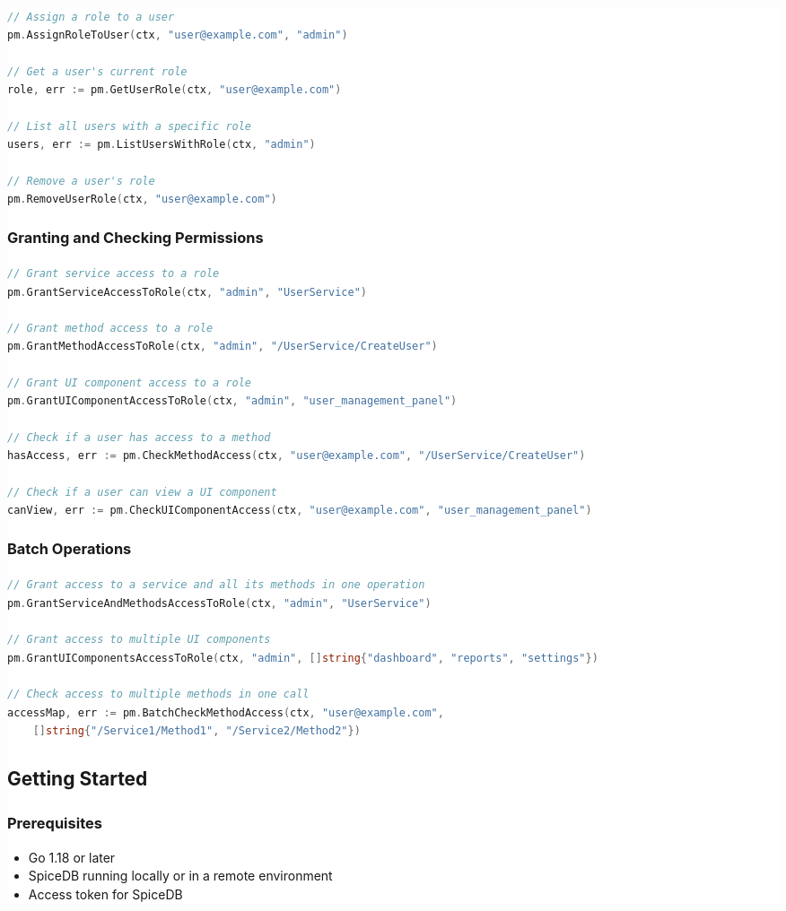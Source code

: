 ```go
// Assign a role to a user
pm.AssignRoleToUser(ctx, "user@example.com", "admin")

// Get a user's current role
role, err := pm.GetUserRole(ctx, "user@example.com")

// List all users with a specific role
users, err := pm.ListUsersWithRole(ctx, "admin")

// Remove a user's role
pm.RemoveUserRole(ctx, "user@example.com")
```

### Granting and Checking Permissions

```go
// Grant service access to a role
pm.GrantServiceAccessToRole(ctx, "admin", "UserService")

// Grant method access to a role
pm.GrantMethodAccessToRole(ctx, "admin", "/UserService/CreateUser")

// Grant UI component access to a role
pm.GrantUIComponentAccessToRole(ctx, "admin", "user_management_panel")

// Check if a user has access to a method
hasAccess, err := pm.CheckMethodAccess(ctx, "user@example.com", "/UserService/CreateUser")

// Check if a user can view a UI component
canView, err := pm.CheckUIComponentAccess(ctx, "user@example.com", "user_management_panel")
```

### Batch Operations

```go
// Grant access to a service and all its methods in one operation
pm.GrantServiceAndMethodsAccessToRole(ctx, "admin", "UserService")

// Grant access to multiple UI components
pm.GrantUIComponentsAccessToRole(ctx, "admin", []string{"dashboard", "reports", "settings"})

// Check access to multiple methods in one call
accessMap, err := pm.BatchCheckMethodAccess(ctx, "user@example.com", 
    []string{"/Service1/Method1", "/Service2/Method2"})
```

## Getting Started

### Prerequisites

- Go 1.18 or later
- SpiceDB running locally or in a remote environment
- Access token for SpiceDB
